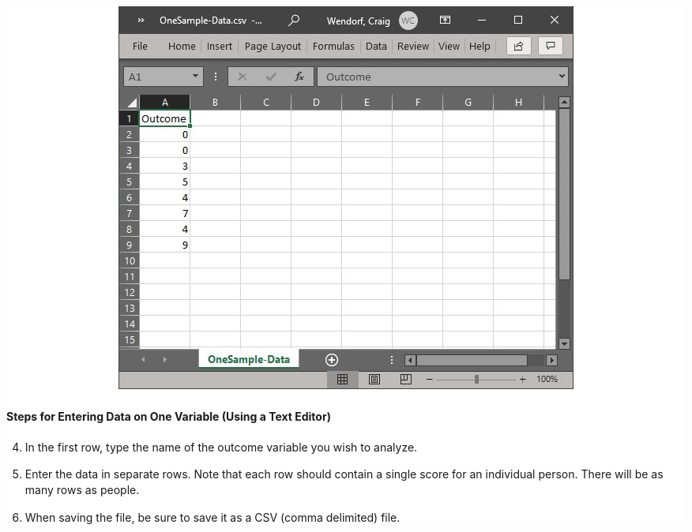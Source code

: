 <p align="center"><kbd><img src="image1.png"></kbd></p>

#### Steps for Entering Data on One Variable (Using a Text Editor)

4. In the first row, type the 
 name of the outcome variable 
 you wish to analyze. 

5. Enter the data in separate 
 rows. Note that each row 
 should contain a single
 score for an individual
 person. There will be as 
 many rows as people. 

6. When saving the file, be 
 sure to save it as a CSV 
 (comma delimited) file.
